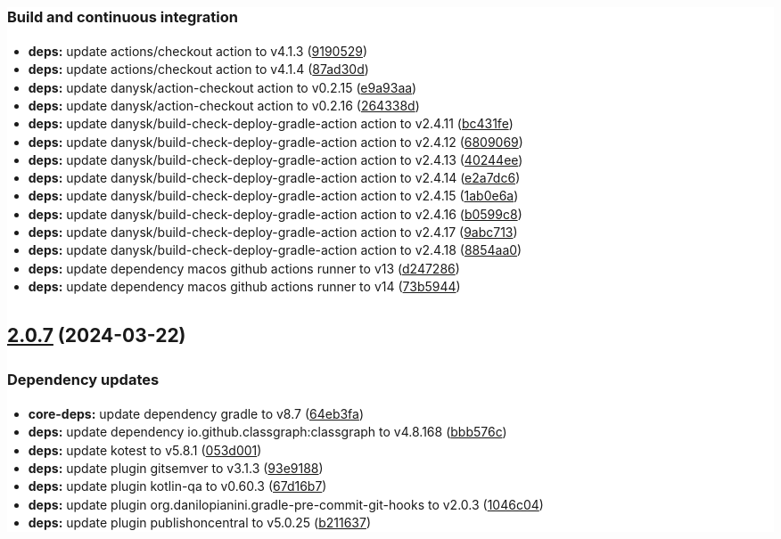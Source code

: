 
### Build and continuous integration

* **deps:** update actions/checkout action to v4.1.3 ([9190529](https://github.com/DanySK/template-for-gradle-plugins/commit/91905294bb02e58b929281133e266214265b36b5))
* **deps:** update actions/checkout action to v4.1.4 ([87ad30d](https://github.com/DanySK/template-for-gradle-plugins/commit/87ad30d4ccf008d3870d5870e405c0e2f9749d86))
* **deps:** update danysk/action-checkout action to v0.2.15 ([e9a93aa](https://github.com/DanySK/template-for-gradle-plugins/commit/e9a93aa0af65fae81aac1358aaa65933af4c4ae4))
* **deps:** update danysk/action-checkout action to v0.2.16 ([264338d](https://github.com/DanySK/template-for-gradle-plugins/commit/264338dac7ebab8ff8d5d8ca2bfcebe9409f847e))
* **deps:** update danysk/build-check-deploy-gradle-action action to v2.4.11 ([bc431fe](https://github.com/DanySK/template-for-gradle-plugins/commit/bc431feb4f0ad4a003423d242f8d2610e32ee02c))
* **deps:** update danysk/build-check-deploy-gradle-action action to v2.4.12 ([6809069](https://github.com/DanySK/template-for-gradle-plugins/commit/68090691feaab82ceae7778278e47f7a1d4dc5f3))
* **deps:** update danysk/build-check-deploy-gradle-action action to v2.4.13 ([40244ee](https://github.com/DanySK/template-for-gradle-plugins/commit/40244eedc77042eeb87be11db73a8b949a9a1d15))
* **deps:** update danysk/build-check-deploy-gradle-action action to v2.4.14 ([e2a7dc6](https://github.com/DanySK/template-for-gradle-plugins/commit/e2a7dc6d29e2a81d4adff9e2824b695da99918fe))
* **deps:** update danysk/build-check-deploy-gradle-action action to v2.4.15 ([1ab0e6a](https://github.com/DanySK/template-for-gradle-plugins/commit/1ab0e6a960b59455db72d648f49f99c06164dbc6))
* **deps:** update danysk/build-check-deploy-gradle-action action to v2.4.16 ([b0599c8](https://github.com/DanySK/template-for-gradle-plugins/commit/b0599c8e670d557a84d90556d52189b583d72133))
* **deps:** update danysk/build-check-deploy-gradle-action action to v2.4.17 ([9abc713](https://github.com/DanySK/template-for-gradle-plugins/commit/9abc7131df2712cbb85d1bc5b7463f0c30169da3))
* **deps:** update danysk/build-check-deploy-gradle-action action to v2.4.18 ([8854aa0](https://github.com/DanySK/template-for-gradle-plugins/commit/8854aa0d240b7cb4add0a429e06f928a31ca5986))
* **deps:** update dependency macos github actions runner to v13 ([d247286](https://github.com/DanySK/template-for-gradle-plugins/commit/d247286a8ae30dc2e330cce6c0c2bcea1cce2c99))
* **deps:** update dependency macos github actions runner to v14 ([73b5944](https://github.com/DanySK/template-for-gradle-plugins/commit/73b5944ac57560da4fafa85fc3d455ee2c309f18))

## [2.0.7](https://github.com/DanySK/template-for-gradle-plugins/compare/2.0.6...2.0.7) (2024-03-22)


### Dependency updates

* **core-deps:** update dependency gradle to v8.7 ([64eb3fa](https://github.com/DanySK/template-for-gradle-plugins/commit/64eb3fa8c8c7ad0fcad12a5ae9e9c197cb7c7c37))
* **deps:** update dependency io.github.classgraph:classgraph to v4.8.168 ([bbb576c](https://github.com/DanySK/template-for-gradle-plugins/commit/bbb576c9fc60a2d47835aa99c5d180c51d8ad5c0))
* **deps:** update kotest to v5.8.1 ([053d001](https://github.com/DanySK/template-for-gradle-plugins/commit/053d00129157bb799d652f8dda99c6dc334fdf8d))
* **deps:** update plugin gitsemver to v3.1.3 ([93e9188](https://github.com/DanySK/template-for-gradle-plugins/commit/93e91889bea7eab8cf5f82a1a0c4c546393d17bc))
* **deps:** update plugin kotlin-qa to v0.60.3 ([67d16b7](https://github.com/DanySK/template-for-gradle-plugins/commit/67d16b70e647a91bd7683962038393ea6e719f88))
* **deps:** update plugin org.danilopianini.gradle-pre-commit-git-hooks to v2.0.3 ([1046c04](https://github.com/DanySK/template-for-gradle-plugins/commit/1046c04133110bd8efaf1f370797f86925b7c6bb))
* **deps:** update plugin publishoncentral to v5.0.25 ([b211637](https://github.com/DanySK/template-for-gradle-plugins/commit/b21163773af89259ee4b1815e909829ccde09a4b))

